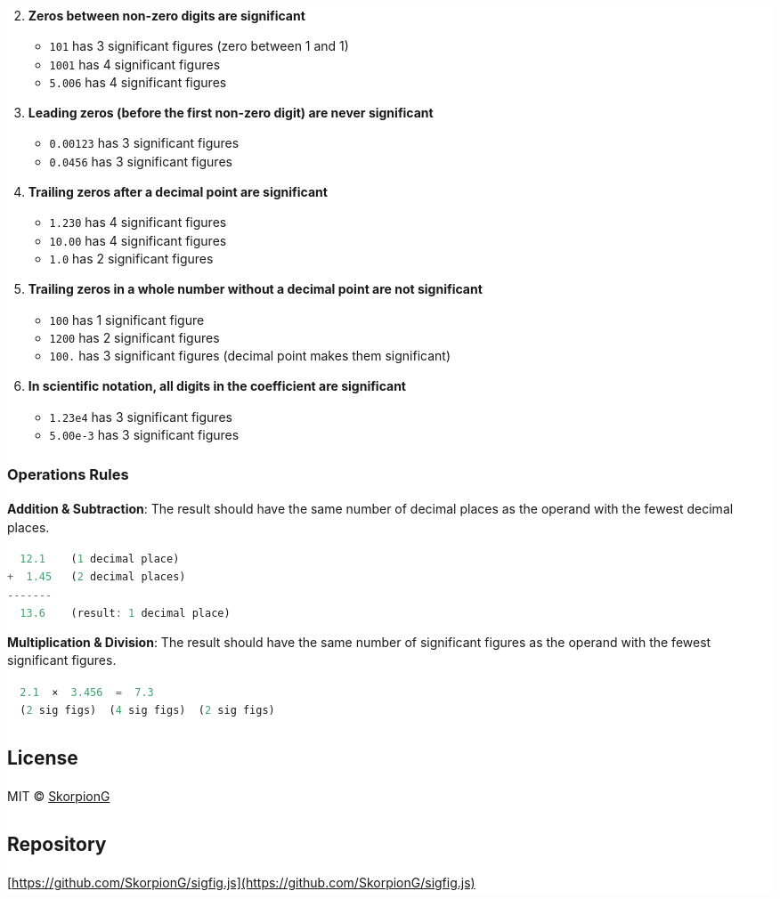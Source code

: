 2. **Zeros between non-zero digits are significant**
   - `101` has 3 significant figures (zero between 1 and 1)
   - `1001` has 4 significant figures
   - `5.006` has 4 significant figures

3. **Leading zeros (before the first non-zero digit) are never significant**
   - `0.00123` has 3 significant figures
   - `0.0456` has 3 significant figures

4. **Trailing zeros after a decimal point are significant**
   - `1.230` has 4 significant figures
   - `10.00` has 4 significant figures
   - `1.0` has 2 significant figures

5. **Trailing zeros in a whole number without a decimal point are not significant**
   - `100` has 1 significant figure
   - `1200` has 2 significant figures
   - `100.` has 3 significant figures (decimal point makes them significant)

6. **In scientific notation, all digits in the coefficient are significant**
   - `1.23e4` has 3 significant figures
   - `5.00e-3` has 3 significant figures

### Operations Rules

**Addition & Subtraction**: The result should have the same number of decimal places as the operand with the fewest decimal places.

```javascript
  12.1    (1 decimal place)
+  1.45   (2 decimal places)
-------
  13.6    (result: 1 decimal place)
```

**Multiplication & Division**: The result should have the same number of significant figures as the operand with the fewest significant figures.

```javascript
  2.1  ×  3.456  =  7.3
  (2 sig figs)  (4 sig figs)  (2 sig figs)
```

## License

MIT © [SkorpionG](https://github.com/SkorpionG)

## Repository

[https://github.com/SkorpionG/sigfig.js](https://github.com/SkorpionG/sigfig.js)
